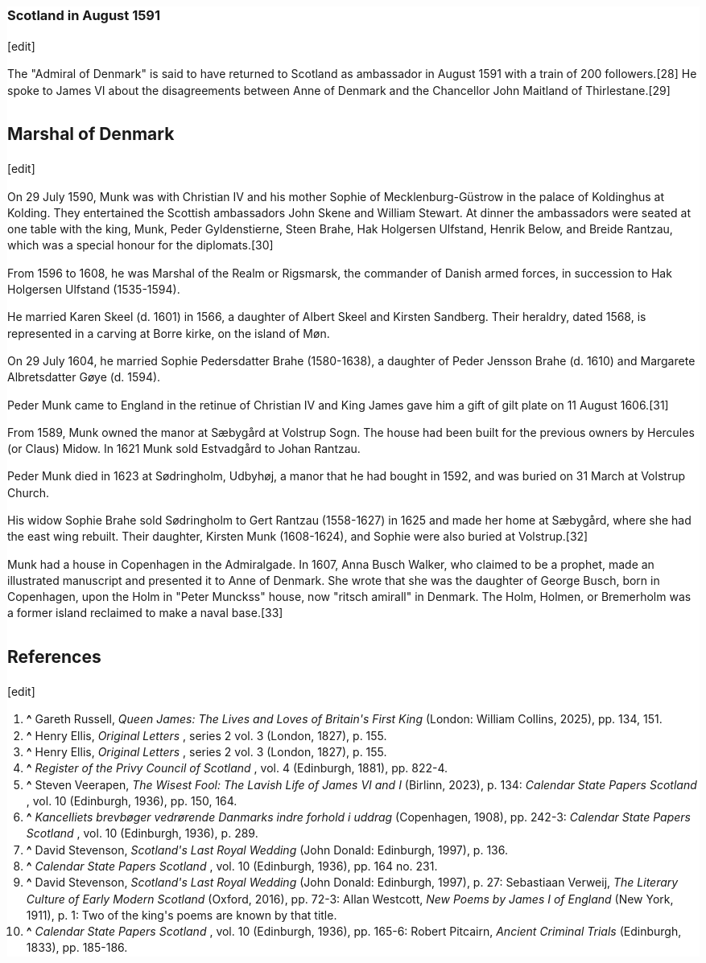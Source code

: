 ### Scotland in August 1591

[edit]

The "Admiral of Denmark" is said to have returned to Scotland as ambassador in August 1591 with a train of 200 followers.[28] He spoke to James VI about the disagreements between Anne of Denmark and the Chancellor John Maitland of Thirlestane.[29]

## Marshal of Denmark

[edit]

On 29 July 1590, Munk was with Christian IV and his mother Sophie of Mecklenburg-Güstrow in the palace of Koldinghus at Kolding. They entertained the Scottish ambassadors John Skene and William Stewart. At dinner the ambassadors were seated at one table with the king, Munk, Peder Gyldenstierne, Steen Brahe, Hak Holgersen Ulfstand, Henrik Below, and Breide Rantzau, which was a special honour for the diplomats.[30]

From 1596 to 1608, he was Marshal of the Realm or Rigsmarsk, the commander of Danish armed forces, in succession to Hak Holgersen Ulfstand (1535-1594). 

He married Karen Skeel (d. 1601) in 1566, a daughter of Albert Skeel and Kirsten Sandberg. Their heraldry, dated 1568, is represented in a carving at Borre kirke, on the island of Møn. 

On 29 July 1604, he married Sophie Pedersdatter Brahe (1580-1638), a daughter of Peder Jensson Brahe (d. 1610) and Margarete Albretsdatter Gøye (d. 1594). 

Peder Munk came to England in the retinue of Christian IV and King James gave him a gift of gilt plate on 11 August 1606.[31]

From 1589, Munk owned the manor at Sæbygård at Volstrup Sogn. The house had been built for the previous owners by Hercules (or Claus) Midow. In 1621 Munk sold Estvadgård to Johan Rantzau. 

Peder Munk died in 1623 at Sødringholm, Udbyhøj, a manor that he had bought in 1592, and was buried on 31 March at Volstrup Church. 

His widow Sophie Brahe sold Sødringholm to Gert Rantzau (1558-1627) in 1625 and made her home at Sæbygård, where she had the east wing rebuilt. Their daughter, Kirsten Munk (1608-1624), and Sophie were also buried at Volstrup.[32]

Munk had a house in Copenhagen in the Admiralgade. In 1607, Anna Busch Walker, who claimed to be a prophet, made an illustrated manuscript and presented it to Anne of Denmark. She wrote that she was the daughter of George Busch, born in Copenhagen, upon the Holm in "Peter Munckss" house, now "ritsch amirall" in Denmark. The Holm, Holmen, or Bremerholm was a former island reclaimed to make a naval base.[33]

## References

[edit]

  1. **^** Gareth Russell, _Queen James: The Lives and Loves of Britain's First King_ (London: William Collins, 2025), pp. 134, 151.
  2. **^** Henry Ellis, _Original Letters_ , series 2 vol. 3 (London, 1827), p. 155.
  3. **^** Henry Ellis, _Original Letters_ , series 2 vol. 3 (London, 1827), p. 155.
  4. **^** _Register of the Privy Council of Scotland_ , vol. 4 (Edinburgh, 1881), pp. 822-4.
  5. **^** Steven Veerapen, _The Wisest Fool: The Lavish Life of James VI and I_ (Birlinn, 2023), p. 134: _Calendar State Papers Scotland_ , vol. 10 (Edinburgh, 1936), pp. 150, 164.
  6. **^** _Kancelliets brevbøger vedrørende Danmarks indre forhold i uddrag_ (Copenhagen, 1908), pp. 242-3: _Calendar State Papers Scotland_ , vol. 10 (Edinburgh, 1936), p. 289.
  7. **^** David Stevenson, _Scotland's Last Royal Wedding_ (John Donald: Edinburgh, 1997), p. 136.
  8. **^** _Calendar State Papers Scotland_ , vol. 10 (Edinburgh, 1936), pp. 164 no. 231.
  9. **^** David Stevenson, _Scotland's Last Royal Wedding_ (John Donald: Edinburgh, 1997), p. 27: Sebastiaan Verweij, _The Literary Culture of Early Modern Scotland_ (Oxford, 2016), pp. 72-3: Allan Westcott, _New Poems by James I of England_ (New York, 1911), p. 1: Two of the king's poems are known by that title.
  10. **^** _Calendar State Papers Scotland_ , vol. 10 (Edinburgh, 1936), pp. 165-6: Robert Pitcairn, _Ancient Criminal Trials_ (Edinburgh, 1833), pp. 185-186.